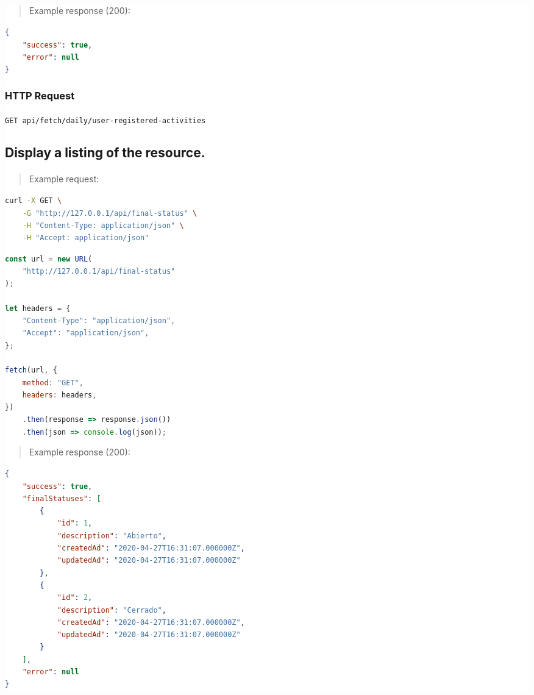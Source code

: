 
> Example response (200):

```json
{
    "success": true,
    "error": null
}
```

### HTTP Request
`GET api/fetch/daily/user-registered-activities`





## Display a listing of the resource.

> Example request:

```bash
curl -X GET \
    -G "http://127.0.0.1/api/final-status" \
    -H "Content-Type: application/json" \
    -H "Accept: application/json"
```

```javascript
const url = new URL(
    "http://127.0.0.1/api/final-status"
);

let headers = {
    "Content-Type": "application/json",
    "Accept": "application/json",
};

fetch(url, {
    method: "GET",
    headers: headers,
})
    .then(response => response.json())
    .then(json => console.log(json));
```


> Example response (200):

```json
{
    "success": true,
    "finalStatuses": [
        {
            "id": 1,
            "description": "Abierto",
            "createdAd": "2020-04-27T16:31:07.000000Z",
            "updatedAd": "2020-04-27T16:31:07.000000Z"
        },
        {
            "id": 2,
            "description": "Cerrado",
            "createdAd": "2020-04-27T16:31:07.000000Z",
            "updatedAd": "2020-04-27T16:31:07.000000Z"
        }
    ],
    "error": null
}
```
